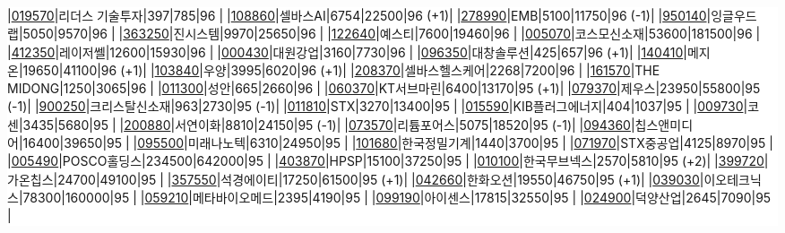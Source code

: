 |[019570](https://finance.daum.net/quotes/A019570)|리더스 기술투자|397|785|96 |
|[108860](https://finance.daum.net/quotes/A108860)|셀바스AI|6754|22500|96 (+1)|
|[278990](https://finance.daum.net/quotes/A278990)|EMB|5100|11750|96 (-1)|
|[950140](https://finance.daum.net/quotes/A950140)|잉글우드랩|5050|9570|96 |
|[363250](https://finance.daum.net/quotes/A363250)|진시스템|9970|25650|96 |
|[122640](https://finance.daum.net/quotes/A122640)|예스티|7600|19460|96 |
|[005070](https://finance.daum.net/quotes/A005070)|코스모신소재|53600|181500|96 |
|[412350](https://finance.daum.net/quotes/A412350)|레이저쎌|12600|15930|96 |
|[000430](https://finance.daum.net/quotes/A000430)|대원강업|3160|7730|96 |
|[096350](https://finance.daum.net/quotes/A096350)|대창솔루션|425|657|96 (+1)|
|[140410](https://finance.daum.net/quotes/A140410)|메지온|19650|41100|96 (+1)|
|[103840](https://finance.daum.net/quotes/A103840)|우양|3995|6020|96 (+1)|
|[208370](https://finance.daum.net/quotes/A208370)|셀바스헬스케어|2268|7200|96 |
|[161570](https://finance.daum.net/quotes/A161570)|THE MIDONG|1250|3065|96 |
|[011300](https://finance.daum.net/quotes/A011300)|성안|665|2660|96 |
|[060370](https://finance.daum.net/quotes/A060370)|KT서브마린|6400|13170|95 (+1)|
|[079370](https://finance.daum.net/quotes/A079370)|제우스|23950|55800|95 (-1)|
|[900250](https://finance.daum.net/quotes/A900250)|크리스탈신소재|963|2730|95 (-1)|
|[011810](https://finance.daum.net/quotes/A011810)|STX|3270|13400|95 |
|[015590](https://finance.daum.net/quotes/A015590)|KIB플러그에너지|404|1037|95 |
|[009730](https://finance.daum.net/quotes/A009730)|코센|3435|5680|95 |
|[200880](https://finance.daum.net/quotes/A200880)|서연이화|8810|24150|95 (-1)|
|[073570](https://finance.daum.net/quotes/A073570)|리튬포어스|5075|18520|95 (-1)|
|[094360](https://finance.daum.net/quotes/A094360)|칩스앤미디어|16400|39650|95 |
|[095500](https://finance.daum.net/quotes/A095500)|미래나노텍|6310|24950|95 |
|[101680](https://finance.daum.net/quotes/A101680)|한국정밀기계|1440|3700|95 |
|[071970](https://finance.daum.net/quotes/A071970)|STX중공업|4125|8970|95 |
|[005490](https://finance.daum.net/quotes/A005490)|POSCO홀딩스|234500|642000|95 |
|[403870](https://finance.daum.net/quotes/A403870)|HPSP|15100|37250|95 |
|[010100](https://finance.daum.net/quotes/A010100)|한국무브넥스|2570|5810|95 (+2)|
|[399720](https://finance.daum.net/quotes/A399720)|가온칩스|24700|49100|95 |
|[357550](https://finance.daum.net/quotes/A357550)|석경에이티|17250|61500|95 (+1)|
|[042660](https://finance.daum.net/quotes/A042660)|한화오션|19550|46750|95 (+1)|
|[039030](https://finance.daum.net/quotes/A039030)|이오테크닉스|78300|160000|95 |
|[059210](https://finance.daum.net/quotes/A059210)|메타바이오메드|2395|4190|95 |
|[099190](https://finance.daum.net/quotes/A099190)|아이센스|17815|32550|95 |
|[024900](https://finance.daum.net/quotes/A024900)|덕양산업|2645|7090|95 |